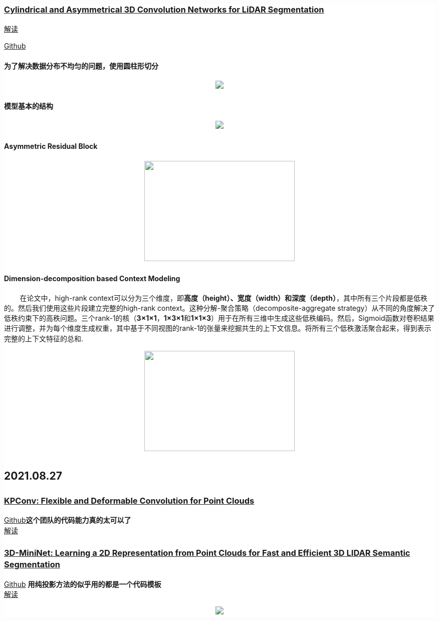 ### [Cylindrical and Asymmetrical 3D Convolution Networks for LiDAR Segmentation](https://arxiv.org/pdf/2011.10033v1.pdf)
[解读](https://zhuanlan.zhihu.com/p/393353974)

[Github](https://github.com/xinge008/Cylinder3D)

#### 为了解决数据分布不均匀的问题，使用圆柱形切分
<div align=center>
<img src="https://github.com/xinge008/Cylinder3D/raw/master/img/pipeline.png">
</div>

#### 模型基本的结构
<div align=center>
<img src="https://pic2.zhimg.com/80/v2-bca166942166cccd1d279f8f3f39be79_1440w.jpg">
</div>


#### Asymmetric Residual Block
<div align=center>
<img src="https://pic2.zhimg.com/80/v2-22a0bbf129543b48d319fdb5cb0d2fa1_1440w.jpg"
width="300" height="200">
</div>

#### Dimension-decomposition based Context Modeling

&nbsp;&nbsp;&nbsp;&nbsp;&nbsp;&nbsp;&nbsp;&nbsp;在论文中，high-rank context可以分为三个维度，即**高度（height）、宽度（width）和深度（depth）**，其中所有三个片段都是低秩的。然后我们使用这些片段建立完整的high-rank context。这种分解-聚合策略（decomposite-aggregate strategy）从不同的角度解决了低秩约束下的高秩问题。三个rank-1的核（**3×1×1**，**1×3×1**和**1×1×3**）用于在所有三维中生成这些低秩编码。然后，Sigmoid函数对卷积结果进行调整，并为每个维度生成权重，其中基于不同视图的rank-1的张量来挖掘共生的上下文信息。将所有三个低秩激活聚合起来，得到表示完整的上下文特征的总和.
<div align=center>
<img src="https://pic4.zhimg.com/80/v2-7b3c5e6a814b4d2996cb24585f9872db_1440w.jpg"  width="300" height="200">
</div>

## 2021.08.27

### [KPConv: Flexible and Deformable Convolution for Point Clouds](https://arxiv.org/pdf/1904.08889.pdf)
[Github](https://github.com/HuguesTHOMAS/KPConv)**这个团队的代码能力真的太可以了**<br>
[解读](https://zhuanlan.zhihu.com/p/83234923)

### [3D-MiniNet: Learning a 2D Representation from Point Clouds for Fast and Efficient 3D LIDAR Semantic Segmentation](https://arxiv.org/pdf/2002.10893.pdf)
[Github](https://github.com/Shathe/3D-MiniNet)
**用纯投影方法的似乎用的都是一个代码模板**<br>
[解读](https://zhuanlan.zhihu.com/p/122682561)
<div align=center>
<img src="https://pic4.zhimg.com/80/v2-ac954b8d477a9794841383c7bc139c8b_1440w.jpg">
</div>
